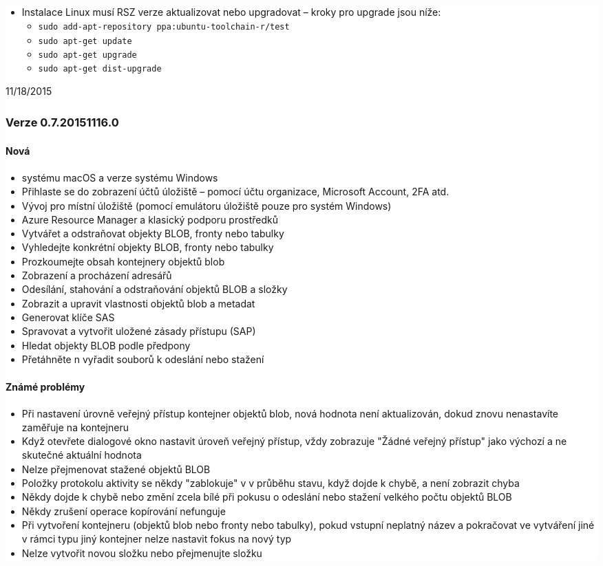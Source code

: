 * Instalace Linux musí RSZ verze aktualizovat nebo upgradovat – kroky pro upgrade jsou níže:
    * `sudo add-apt-repository ppa:ubuntu-toolchain-r/test`
    * `sudo apt-get update`
    * `sudo apt-get upgrade`
    * `sudo apt-get dist-upgrade`

11/18/2015
### <a name="version-07201511160"></a>Verze 0.7.20151116.0

#### <a name="new"></a>Nová

* systému macOS a verze systému Windows
* Přihlaste se do zobrazení účtů úložiště – pomocí účtu organizace, Microsoft Account, 2FA atd.
* Vývoj pro místní úložiště (pomocí emulátoru úložiště pouze pro systém Windows)
* Azure Resource Manager a klasický podporu prostředků
* Vytvářet a odstraňovat objekty BLOB, fronty nebo tabulky
* Vyhledejte konkrétní objekty BLOB, fronty nebo tabulky
* Prozkoumejte obsah kontejnery objektů blob
* Zobrazení a procházení adresářů
* Odesílání, stahování a odstraňování objektů BLOB a složky
* Zobrazit a upravit vlastnosti objektů blob a metadat
* Generovat klíče SAS
* Spravovat a vytvořit uložené zásady přístupu (SAP)
* Hledat objekty BLOB podle předpony
* Přetáhněte n vyřadit souborů k odeslání nebo stažení

#### <a name="known-issues"></a>Známé problémy

* Při nastavení úrovně veřejný přístup kontejner objektů blob, nová hodnota není aktualizován, dokud znovu nenastavíte zaměřuje na kontejneru
* Když otevřete dialogové okno nastavit úroveň veřejný přístup, vždy zobrazuje "Žádné veřejný přístup" jako výchozí a ne skutečné aktuální hodnota
* Nelze přejmenovat stažené objektů BLOB
* Položky protokolu aktivity se někdy "zablokuje" v v průběhu stavu, když dojde k chybě, a není zobrazit chyba
* Někdy dojde k chybě nebo změní zcela bílé při pokusu o odeslání nebo stažení velkého počtu objektů BLOB
* Někdy zrušení operace kopírování nefunguje
* Při vytvoření kontejneru (objektů blob nebo fronty nebo tabulky), pokud vstupní neplatný název a pokračovat ve vytváření jiné v rámci typu jiný kontejner nelze nastavit fokus na nový typ
* Nelze vytvořit novou složku nebo přejmenujte složku




[2]: https://support.microsoft.com/en-us/help/4021389/storage-explorer-troubleshooting-guide
[3]: vs-azure-tools-storage-manage-with-storage-explorer.md
